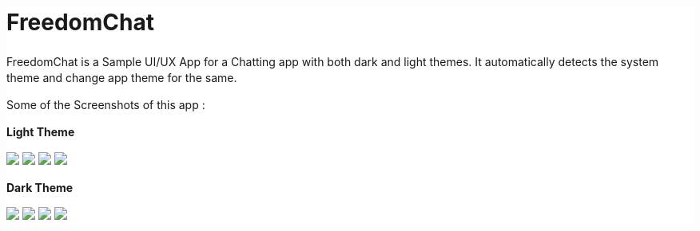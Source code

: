 # FreedomChat
 FreedomChat is a Sample UI/UX App for a Chatting app with both dark and light themes. It automatically detects the system theme and change app theme for the same.
 
Some of the Screenshots of this app :

**Light Theme**
 

<img src="https://github.com/dsdsharma/FreedomChat/blob/main/screenshots/one_light.png" height ="600"> <img src="https://github.com/dsdsharma/FreedomChat/blob/main/screenshots/two_light.png" height ="600">
<img src="https://github.com/dsdsharma/FreedomChat/blob/main/screenshots/three_light.png" height ="600">
<img src="https://github.com/dsdsharma/FreedomChat/blob/main/screenshots/four_light.png" height ="600">

**Dark Theme**

<img src="https://github.com/dsdsharma/FreedomChat/blob/main/screenshots/one_dark.png" height ="600"> <img src="https://github.com/dsdsharma/FreedomChat/blob/main/screenshots/two_dark.png" height ="600">
<img src="https://github.com/dsdsharma/FreedomChat/blob/main/screenshots/three_dark.png" height ="600">
<img src="https://github.com/dsdsharma/FreedomChat/blob/main/screenshots/four_dark.png" height ="600">
 
